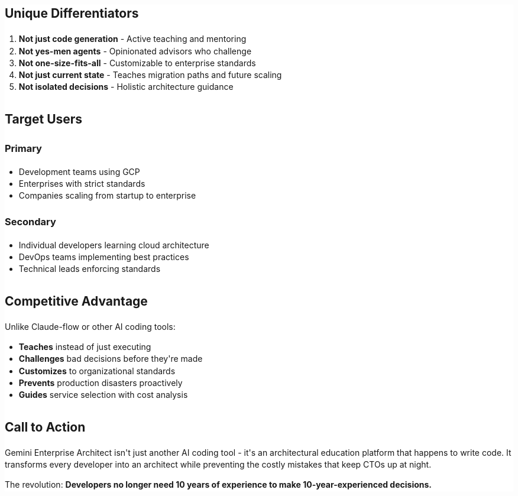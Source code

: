## Unique Differentiators

1. **Not just code generation** - Active teaching and mentoring
2. **Not yes-men agents** - Opinionated advisors who challenge
3. **Not one-size-fits-all** - Customizable to enterprise standards
4. **Not just current state** - Teaches migration paths and future scaling
5. **Not isolated decisions** - Holistic architecture guidance

## Target Users

### Primary
- Development teams using GCP
- Enterprises with strict standards
- Companies scaling from startup to enterprise

### Secondary
- Individual developers learning cloud architecture
- DevOps teams implementing best practices
- Technical leads enforcing standards

## Competitive Advantage

Unlike Claude-flow or other AI coding tools:
- **Teaches** instead of just executing
- **Challenges** bad decisions before they're made
- **Customizes** to organizational standards
- **Prevents** production disasters proactively
- **Guides** service selection with cost analysis

## Call to Action

Gemini Enterprise Architect isn't just another AI coding tool - it's an architectural education platform that happens to write code. It transforms every developer into an architect while preventing the costly mistakes that keep CTOs up at night.

The revolution: **Developers no longer need 10 years of experience to make 10-year-experienced decisions.**